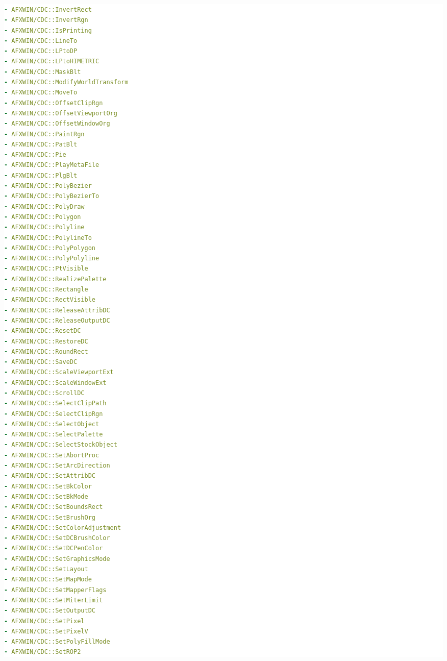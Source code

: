 ```yaml
- AFXWIN/CDC::InvertRect
- AFXWIN/CDC::InvertRgn
- AFXWIN/CDC::IsPrinting
- AFXWIN/CDC::LineTo
- AFXWIN/CDC::LPtoDP
- AFXWIN/CDC::LPtoHIMETRIC
- AFXWIN/CDC::MaskBlt
- AFXWIN/CDC::ModifyWorldTransform
- AFXWIN/CDC::MoveTo
- AFXWIN/CDC::OffsetClipRgn
- AFXWIN/CDC::OffsetViewportOrg
- AFXWIN/CDC::OffsetWindowOrg
- AFXWIN/CDC::PaintRgn
- AFXWIN/CDC::PatBlt
- AFXWIN/CDC::Pie
- AFXWIN/CDC::PlayMetaFile
- AFXWIN/CDC::PlgBlt
- AFXWIN/CDC::PolyBezier
- AFXWIN/CDC::PolyBezierTo
- AFXWIN/CDC::PolyDraw
- AFXWIN/CDC::Polygon
- AFXWIN/CDC::Polyline
- AFXWIN/CDC::PolylineTo
- AFXWIN/CDC::PolyPolygon
- AFXWIN/CDC::PolyPolyline
- AFXWIN/CDC::PtVisible
- AFXWIN/CDC::RealizePalette
- AFXWIN/CDC::Rectangle
- AFXWIN/CDC::RectVisible
- AFXWIN/CDC::ReleaseAttribDC
- AFXWIN/CDC::ReleaseOutputDC
- AFXWIN/CDC::ResetDC
- AFXWIN/CDC::RestoreDC
- AFXWIN/CDC::RoundRect
- AFXWIN/CDC::SaveDC
- AFXWIN/CDC::ScaleViewportExt
- AFXWIN/CDC::ScaleWindowExt
- AFXWIN/CDC::ScrollDC
- AFXWIN/CDC::SelectClipPath
- AFXWIN/CDC::SelectClipRgn
- AFXWIN/CDC::SelectObject
- AFXWIN/CDC::SelectPalette
- AFXWIN/CDC::SelectStockObject
- AFXWIN/CDC::SetAbortProc
- AFXWIN/CDC::SetArcDirection
- AFXWIN/CDC::SetAttribDC
- AFXWIN/CDC::SetBkColor
- AFXWIN/CDC::SetBkMode
- AFXWIN/CDC::SetBoundsRect
- AFXWIN/CDC::SetBrushOrg
- AFXWIN/CDC::SetColorAdjustment
- AFXWIN/CDC::SetDCBrushColor
- AFXWIN/CDC::SetDCPenColor
- AFXWIN/CDC::SetGraphicsMode
- AFXWIN/CDC::SetLayout
- AFXWIN/CDC::SetMapMode
- AFXWIN/CDC::SetMapperFlags
- AFXWIN/CDC::SetMiterLimit
- AFXWIN/CDC::SetOutputDC
- AFXWIN/CDC::SetPixel
- AFXWIN/CDC::SetPixelV
- AFXWIN/CDC::SetPolyFillMode
- AFXWIN/CDC::SetROP2
```